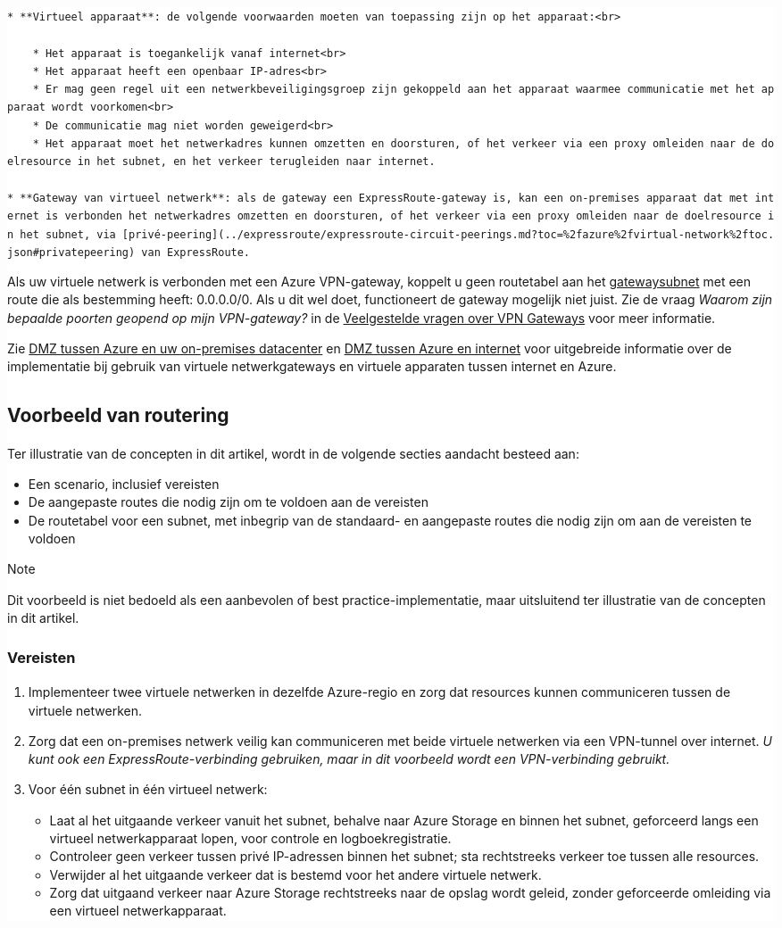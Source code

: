     * **Virtueel apparaat**: de volgende voorwaarden moeten van toepassing zijn op het apparaat:<br>

        * Het apparaat is toegankelijk vanaf internet<br>
        * Het apparaat heeft een openbaar IP-adres<br>
        * Er mag geen regel uit een netwerkbeveiligingsgroep zijn gekoppeld aan het apparaat waarmee communicatie met het apparaat wordt voorkomen<br>
        * De communicatie mag niet worden geweigerd<br>
        * Het apparaat moet het netwerkadres kunnen omzetten en doorsturen, of het verkeer via een proxy omleiden naar de doelresource in het subnet, en het verkeer terugleiden naar internet.

    * **Gateway van virtueel netwerk**: als de gateway een ExpressRoute-gateway is, kan een on-premises apparaat dat met internet is verbonden het netwerkadres omzetten en doorsturen, of het verkeer via een proxy omleiden naar de doelresource in het subnet, via [privé-peering](../expressroute/expressroute-circuit-peerings.md?toc=%2fazure%2fvirtual-network%2ftoc.json#privatepeering) van ExpressRoute. 

Als uw virtuele netwerk is verbonden met een Azure VPN-gateway, koppelt u geen routetabel aan het [gatewaysubnet](../vpn-gateway/vpn-gateway-about-vpn-gateway-settings.md?toc=%2fazure%2fvirtual-network%2ftoc.json#gwsub) met een route die als bestemming heeft: 0.0.0.0/0. Als u dit wel doet, functioneert de gateway mogelijk niet juist. Zie de vraag *Waarom zijn bepaalde poorten geopend op mijn VPN-gateway?* in de [Veelgestelde vragen over VPN Gateways](../vpn-gateway/vpn-gateway-vpn-faq.md?toc=%2fazure%2fvirtual-network%2ftoc.json#gatewayports) voor meer informatie.

Zie [DMZ tussen Azure en uw on-premises datacenter](/azure/architecture/reference-architectures/dmz/secure-vnet-hybrid?toc=%2fazure%2fvirtual-network%2ftoc.json) en [DMZ tussen Azure en internet](/azure/architecture/reference-architectures/dmz/secure-vnet-dmz?toc=%2fazure%2fvirtual-network%2ftoc.json) voor uitgebreide informatie over de implementatie bij gebruik van virtuele netwerkgateways en virtuele apparaten tussen internet en Azure.

## <a name="routing-example"></a>Voorbeeld van routering

Ter illustratie van de concepten in dit artikel, wordt in de volgende secties aandacht besteed aan:

* Een scenario, inclusief vereisten<br>
* De aangepaste routes die nodig zijn om te voldoen aan de vereisten<br>
* De routetabel voor een subnet, met inbegrip van de standaard- en aangepaste routes die nodig zijn om aan de vereisten te voldoen

> [!NOTE]
> Dit voorbeeld is niet bedoeld als een aanbevolen of best practice-implementatie, maar uitsluitend ter illustratie van de concepten in dit artikel.

### <a name="requirements"></a>Vereisten

1. Implementeer twee virtuele netwerken in dezelfde Azure-regio en zorg dat resources kunnen communiceren tussen de virtuele netwerken.
1. Zorg dat een on-premises netwerk veilig kan communiceren met beide virtuele netwerken via een VPN-tunnel over internet. *U kunt ook een ExpressRoute-verbinding gebruiken, maar in dit voorbeeld wordt een VPN-verbinding gebruikt.*
1. Voor één subnet in één virtueel netwerk:

    * Laat al het uitgaande verkeer vanuit het subnet, behalve naar Azure Storage en binnen het subnet, geforceerd langs een virtueel netwerkapparaat lopen, voor controle en logboekregistratie.<br>
    * Controleer geen verkeer tussen privé IP-adressen binnen het subnet; sta rechtstreeks verkeer toe tussen alle resources.<br>
    * Verwijder al het uitgaande verkeer dat is bestemd voor het andere virtuele netwerk.<br>
    * Zorg dat uitgaand verkeer naar Azure Storage rechtstreeks naar de opslag wordt geleid, zonder geforceerde omleiding via een virtueel netwerkapparaat.

